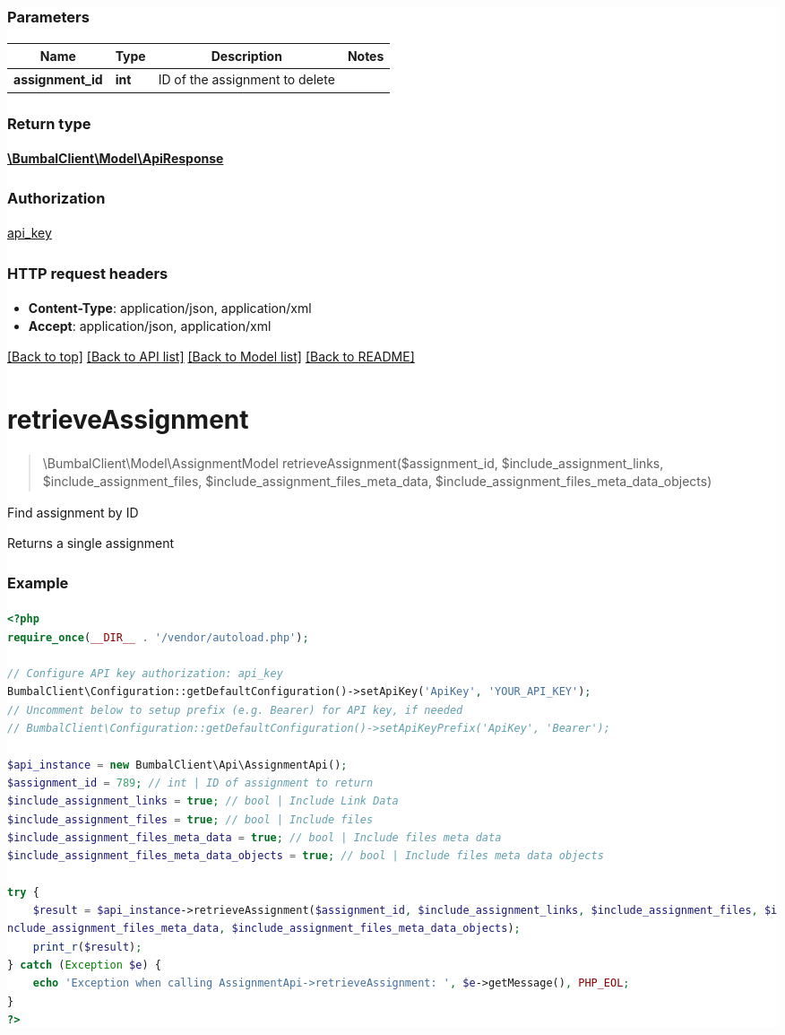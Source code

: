 ### Parameters

Name | Type | Description  | Notes
------------- | ------------- | ------------- | -------------
 **assignment_id** | **int**| ID of the assignment to delete |

### Return type

[**\BumbalClient\Model\ApiResponse**](../Model/ApiResponse.md)

### Authorization

[api_key](../../README.md#api_key)

### HTTP request headers

 - **Content-Type**: application/json, application/xml
 - **Accept**: application/json, application/xml

[[Back to top]](#) [[Back to API list]](../../README.md#documentation-for-api-endpoints) [[Back to Model list]](../../README.md#documentation-for-models) [[Back to README]](../../README.md)

# **retrieveAssignment**
> \BumbalClient\Model\AssignmentModel retrieveAssignment($assignment_id, $include_assignment_links, $include_assignment_files, $include_assignment_files_meta_data, $include_assignment_files_meta_data_objects)

Find assignment by ID

Returns a single assignment

### Example
```php
<?php
require_once(__DIR__ . '/vendor/autoload.php');

// Configure API key authorization: api_key
BumbalClient\Configuration::getDefaultConfiguration()->setApiKey('ApiKey', 'YOUR_API_KEY');
// Uncomment below to setup prefix (e.g. Bearer) for API key, if needed
// BumbalClient\Configuration::getDefaultConfiguration()->setApiKeyPrefix('ApiKey', 'Bearer');

$api_instance = new BumbalClient\Api\AssignmentApi();
$assignment_id = 789; // int | ID of assignment to return
$include_assignment_links = true; // bool | Include Link Data
$include_assignment_files = true; // bool | Include files
$include_assignment_files_meta_data = true; // bool | Include files meta data
$include_assignment_files_meta_data_objects = true; // bool | Include files meta data objects

try {
    $result = $api_instance->retrieveAssignment($assignment_id, $include_assignment_links, $include_assignment_files, $include_assignment_files_meta_data, $include_assignment_files_meta_data_objects);
    print_r($result);
} catch (Exception $e) {
    echo 'Exception when calling AssignmentApi->retrieveAssignment: ', $e->getMessage(), PHP_EOL;
}
?>
```
